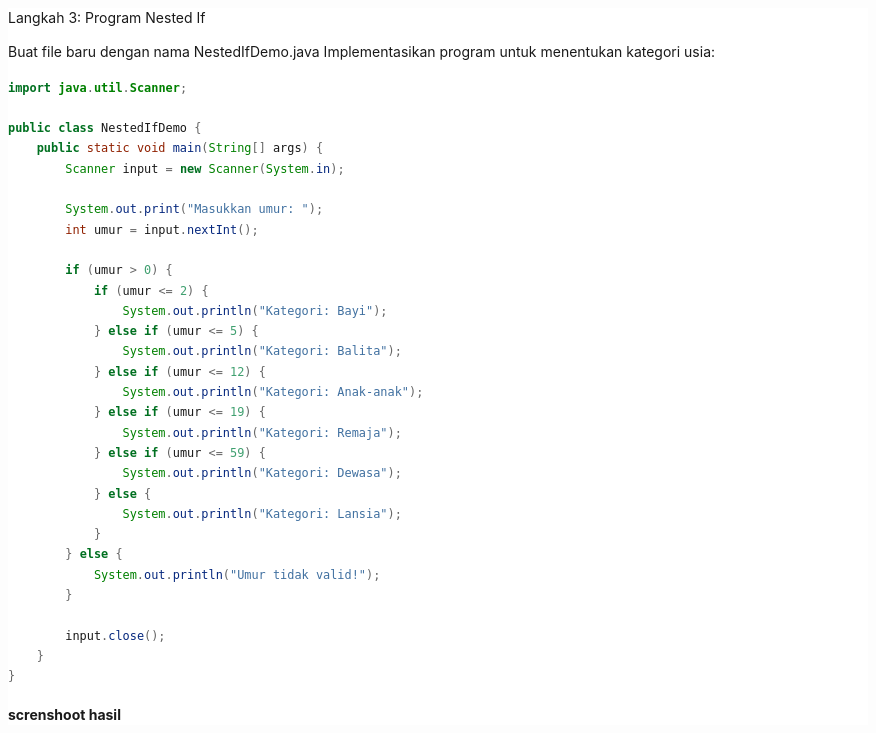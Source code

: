 Langkah 3: Program Nested If

Buat file baru dengan nama NestedIfDemo.java
Implementasikan program untuk menentukan kategori usia:
``` java
import java.util.Scanner;

public class NestedIfDemo {
    public static void main(String[] args) {
        Scanner input = new Scanner(System.in);

        System.out.print("Masukkan umur: ");
        int umur = input.nextInt();

        if (umur > 0) {
            if (umur <= 2) {
                System.out.println("Kategori: Bayi");
            } else if (umur <= 5) {
                System.out.println("Kategori: Balita");
            } else if (umur <= 12) {
                System.out.println("Kategori: Anak-anak");
            } else if (umur <= 19) {
                System.out.println("Kategori: Remaja");
            } else if (umur <= 59) {
                System.out.println("Kategori: Dewasa");
            } else {
                System.out.println("Kategori: Lansia");
            }
        } else {
            System.out.println("Umur tidak valid!");
        }

        input.close();
    }
}
```
#### screnshoot hasil 